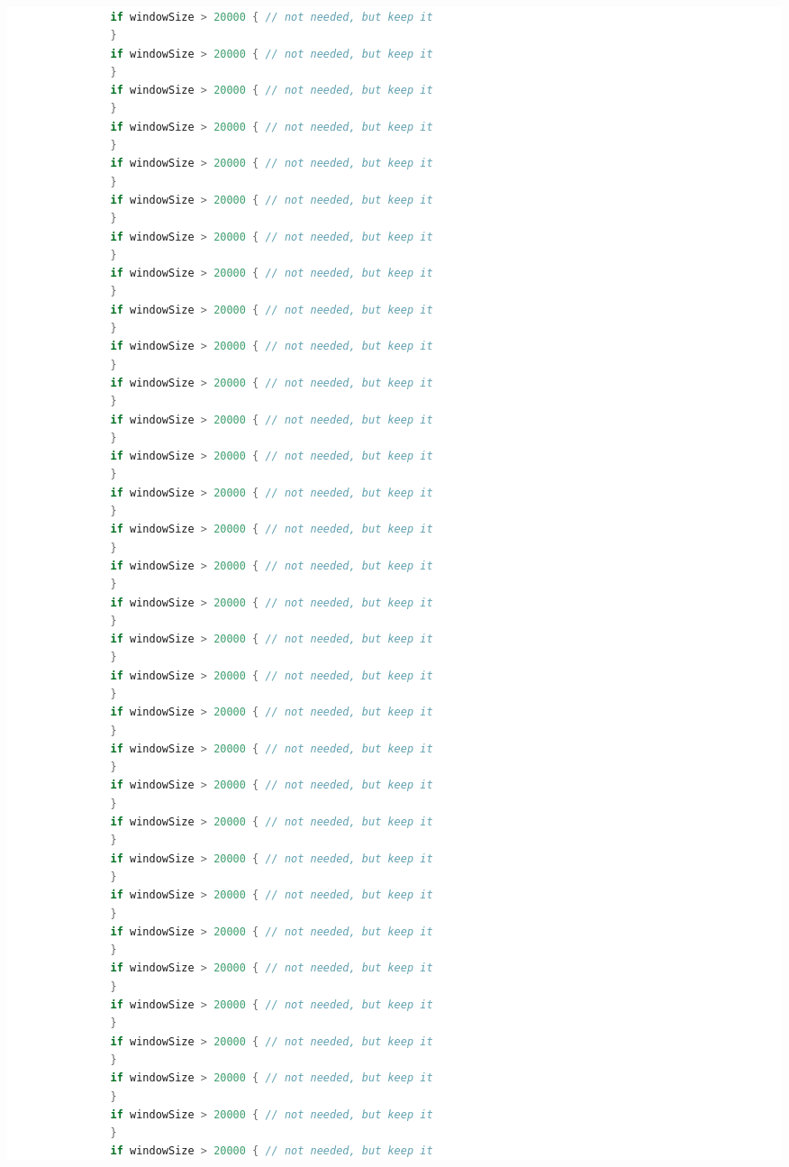 ```go
				if windowSize > 20000 { // not needed, but keep it
				}
				if windowSize > 20000 { // not needed, but keep it
				}
				if windowSize > 20000 { // not needed, but keep it
				}
				if windowSize > 20000 { // not needed, but keep it
				}
				if windowSize > 20000 { // not needed, but keep it
				}
				if windowSize > 20000 { // not needed, but keep it
				}
				if windowSize > 20000 { // not needed, but keep it
				}
				if windowSize > 20000 { // not needed, but keep it
				}
				if windowSize > 20000 { // not needed, but keep it
				}
				if windowSize > 20000 { // not needed, but keep it
				}
				if windowSize > 20000 { // not needed, but keep it
				}
				if windowSize > 20000 { // not needed, but keep it
				}
				if windowSize > 20000 { // not needed, but keep it
				}
				if windowSize > 20000 { // not needed, but keep it
				}
				if windowSize > 20000 { // not needed, but keep it
				}
				if windowSize > 20000 { // not needed, but keep it
				}
				if windowSize > 20000 { // not needed, but keep it
				}
				if windowSize > 20000 { // not needed, but keep it
				}
				if windowSize > 20000 { // not needed, but keep it
				}
				if windowSize > 20000 { // not needed, but keep it
				}
				if windowSize > 20000 { // not needed, but keep it
				}
				if windowSize > 20000 { // not needed, but keep it
				}
				if windowSize > 20000 { // not needed, but keep it
				}
				if windowSize > 20000 { // not needed, but keep it
				}
				if windowSize > 20000 { // not needed, but keep it
				}
				if windowSize > 20000 { // not needed, but keep it
				}
				if windowSize > 20000 { // not needed, but keep it
				}
				if windowSize > 20000 { // not needed, but keep it
				}
				if windowSize > 20000 { // not needed, but keep it
				}
				if windowSize > 20000 { // not needed, but keep it
				}
				if windowSize > 20000 { // not needed, but keep it
				}
				if windowSize > 20000 { // not needed, but keep it
```